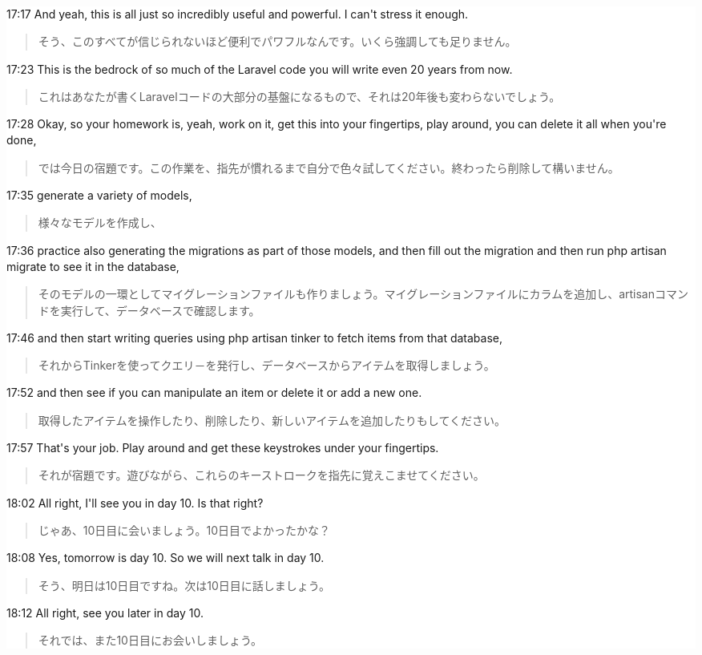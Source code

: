 17:17
And yeah, this is all just so incredibly useful and powerful. I can't stress it enough.
> そう、このすべてが信じられないほど便利でパワフルなんです。いくら強調しても足りません。

17:23
This is the bedrock of so much of the Laravel code you will write even 20 years from now.
> これはあなたが書くLaravelコードの大部分の基盤になるもので、それは20年後も変わらないでしょう。

17:28
Okay, so your homework is, yeah, work on it, get this into your fingertips, play around, you can delete it all when you're done,
> では今日の宿題です。この作業を、指先が慣れるまで自分で色々試してください。終わったら削除して構いません。

17:35
generate a variety of models,
> 様々なモデルを作成し、

17:36
practice also generating the migrations as part of those models, and then fill out the migration and then run php artisan migrate to see it in the database,
> そのモデルの一環としてマイグレーションファイルも作りましょう。マイグレーションファイルにカラムを追加し、artisanコマンドを実行して、データベースで確認します。

17:46
and then start writing queries using php artisan tinker to fetch items from that database,
> それからTinkerを使ってクエリ－を発行し、データベースからアイテムを取得しましょう。

17:52
and then see if you can manipulate an item or delete it or add a new one.
> 取得したアイテムを操作したり、削除したり、新しいアイテムを追加したりもしてください。

17:57
That's your job. Play around and get these keystrokes under your fingertips.
> それが宿題です。遊びながら、これらのキーストロークを指先に覚えこませてください。

18:02
All right, I'll see you in day 10. Is that right?
> じゃあ、10日目に会いましょう。10日目でよかったかな？

18:08
Yes, tomorrow is day 10. So we will next talk in day 10.
> そう、明日は10日目ですね。次は10日目に話しましょう。

18:12
All right, see you later in day 10.
> それでは、また10日目にお会いしましょう。
